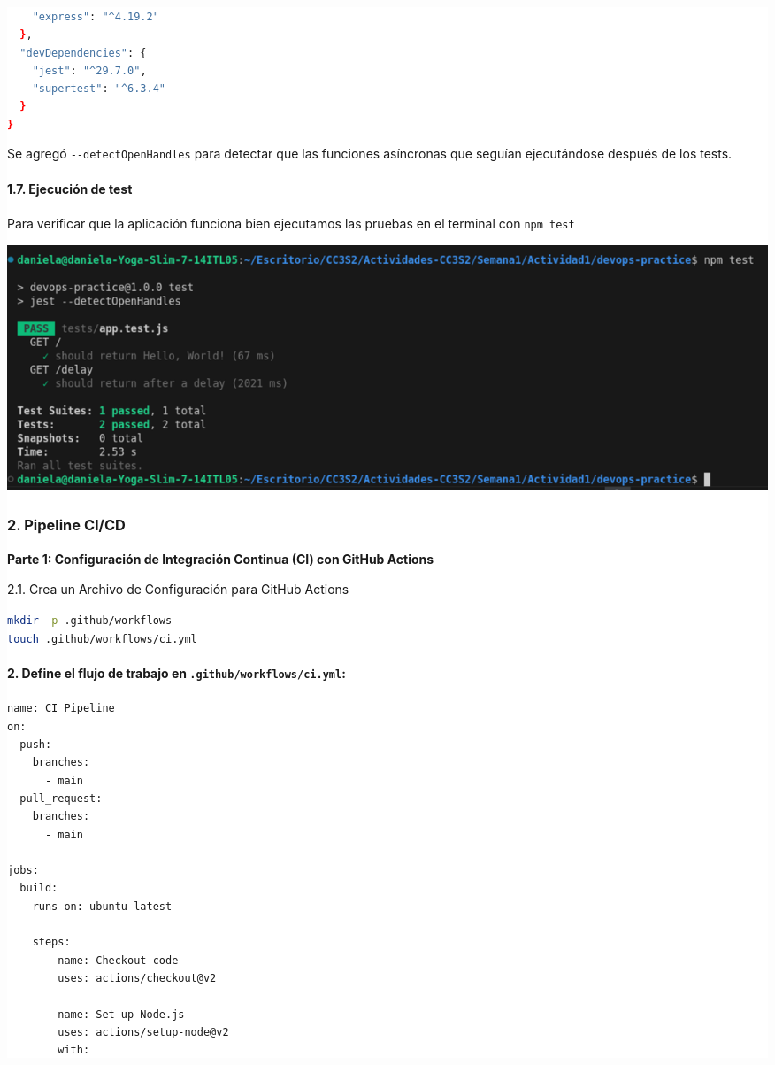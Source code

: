 ```bash
    "express": "^4.19.2"
  },
  "devDependencies": {
    "jest": "^29.7.0",
    "supertest": "^6.3.4"
  }
}
```
Se agregó `--detectOpenHandles` para detectar que las funciones asíncronas que seguían ejecutándose después de los tests.

#### 1.7. Ejecución de test
Para verificar que la aplicación funciona bien ejecutamos las pruebas en el terminal con `npm test`

![Tests realizados](docs/image4.png)


### 2. Pipeline CI/CD

 **Parte 1: Configuración de Integración Continua (CI) con GitHub Actions**

2.1. Crea un Archivo de Configuración para GitHub Actions

```bash
mkdir -p .github/workflows
touch .github/workflows/ci.yml
```

#### 2. Define el flujo de trabajo en `.github/workflows/ci.yml`:

```bash
name: CI Pipeline
on:
  push:
    branches:
      - main
  pull_request:
    branches:
      - main

jobs:
  build:
    runs-on: ubuntu-latest

    steps:
      - name: Checkout code
        uses: actions/checkout@v2

      - name: Set up Node.js
        uses: actions/setup-node@v2
        with:
```
